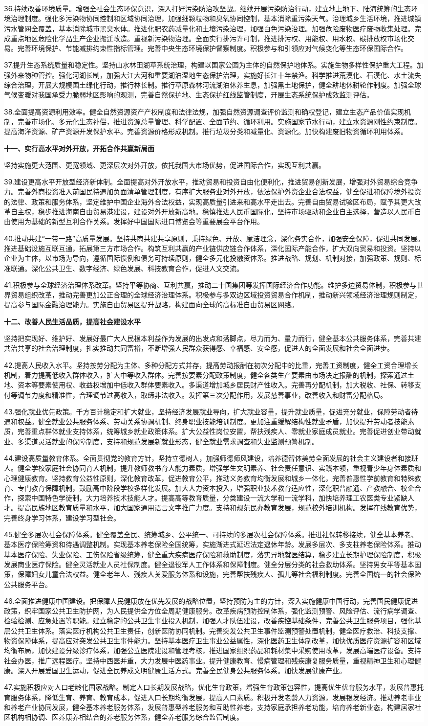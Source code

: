 36.持续改善环境质量。增强全社会生态环保意识，深入打好污染防治攻坚战。继续开展污染防治行动，建立地上地下、陆海统筹的生态环境治理制度。强化多污染物协同控制和区域协同治理，加强细颗粒物和臭氧协同控制，基本消除重污染天气。治理城乡生活环境，推进城镇污水管网全覆盖，基本消除城市黑臭水体。推进化肥农药减量化和土壤污染治理，加强白色污染治理。加强危险废物医疗废物收集处理。完成重点地区危险化学品生产企业搬迁改造。重视新污染物治理。全面实行排污许可制，推进排污权、用能权、用水权、碳排放权市场化交易。完善环境保护、节能减排约束性指标管理。完善中央生态环境保护督察制度。积极参与和引领应对气候变化等生态环保国际合作。

37.提升生态系统质量和稳定性。坚持山水林田湖草系统治理，构建以国家公园为主体的自然保护地体系。实施生物多样性保护重大工程。加强外来物种管控。强化河湖长制，加强大江大河和重要湖泊湿地生态保护治理，实施好长江十年禁渔。科学推进荒漠化、石漠化、水土流失综合治理，开展大规模国土绿化行动，推行林长制。推行草原森林河流湖泊休养生息，加强黑土地保护，健全耕地休耕轮作制度。加强全球气候变暖对我国承受力脆弱地区影响的观测，完善自然保护地、生态保护红线监管制度，开展生态系统保护成效监测评估。

38.全面提高资源利用效率。健全自然资源资产产权制度和法律法规，加强自然资源调查评价监测和确权登记，建立生态产品价值实现机制，完善市场化、多元化生态补偿，推进资源总量管理、科学配置、全面节约、循环利用。实施国家节水行动，建立水资源刚性约束制度。提高海洋资源、矿产资源开发保护水平。完善资源价格形成机制。推行垃圾分类和减量化、资源化。加快构建废旧物资循环利用体系。

**十一、实行高水平对外开放，开拓合作共赢新局面**

坚持实施更大范围、更宽领域、更深层次对外开放，依托我国大市场优势，促进国际合作，实现互利共赢。

39.建设更高水平开放型经济新体制。全面提高对外开放水平，推动贸易和投资自由化便利化，推进贸易创新发展，增强对外贸易综合竞争力。完善外商投资准入前国民待遇加负面清单管理制度，有序扩大服务业对外开放，依法保护外资企业合法权益，健全促进和保障境外投资的法律、政策和服务体系，坚定维护中国企业海外合法权益，实现高质量引进来和高水平走出去。完善自由贸易试验区布局，赋予其更大改革自主权，稳步推进海南自由贸易港建设，建设对外开放新高地。稳慎推进人民币国际化，坚持市场驱动和企业自主选择，营造以人民币自由使用为基础的新型互利合作关系。发挥好中国国际进口博览会等重要展会平台作用。

40.推动共建“一带一路”高质量发展。坚持共商共建共享原则，秉持绿色、开放、廉洁理念，深化务实合作，加强安全保障，促进共同发展。推进基础设施互联互通，拓展第三方市场合作。构筑互利共赢的产业链供应链合作体系，深化国际产能合作，扩大双向贸易和投资。坚持以企业为主体，以市场为导向，遵循国际惯例和债务可持续原则，健全多元化投融资体系。推进战略、规划、机制对接，加强政策、规则、标准联通。深化公共卫生、数字经济、绿色发展、科技教育合作，促进人文交流。

41.积极参与全球经济治理体系改革。坚持平等协商、互利共赢，推动二十国集团等发挥国际经济合作功能。维护多边贸易体制，积极参与世界贸易组织改革，推动完善更加公正合理的全球经济治理体系。积极参与多双边区域投资贸易合作机制，推动新兴领域经济治理规则制定，提高参与国际金融治理能力。实施自由贸易区提升战略，构建面向全球的高标准自由贸易区网络。

**十二、改善人民生活品质，提高社会建设水平**

坚持把实现好、维护好、发展好最广大人民根本利益作为发展的出发点和落脚点，尽力而为、量力而行，健全基本公共服务体系，完善共建共治共享的社会治理制度，扎实推动共同富裕，不断增强人民群众获得感、幸福感、安全感，促进人的全面发展和社会全面进步。

42.提高人民收入水平。坚持按劳分配为主体、多种分配方式并存，提高劳动报酬在初次分配中的比重，完善工资制度，健全工资合理增长机制，着力提高低收入群体收入，扩大中等收入群体。完善按要素分配政策制度，健全各类生产要素由市场决定报酬的机制，探索通过土地、资本等要素使用权、收益权增加中低收入群体要素收入。多渠道增加城乡居民财产性收入。完善再分配机制，加大税收、社保、转移支付等调节力度和精准性，合理调节过高收入，取缔非法收入。发挥第三次分配作用，发展慈善事业，改善收入和财富分配格局。

43.强化就业优先政策。千方百计稳定和扩大就业，坚持经济发展就业导向，扩大就业容量，提升就业质量，促进充分就业，保障劳动者待遇和权益。健全就业公共服务体系、劳动关系协调机制、终身职业技能培训制度。更加注重缓解结构性就业矛盾，加快提升劳动者技能素质，完善重点群体就业支持体系，统筹城乡就业政策体系。扩大公益性岗位安置，帮扶残疾人、零就业家庭成员就业。完善促进创业带动就业、多渠道灵活就业的保障制度，支持和规范发展新就业形态，健全就业需求调查和失业监测预警机制。

44.建设高质量教育体系。全面贯彻党的教育方针，坚持立德树人，加强师德师风建设，培养德智体美劳全面发展的社会主义建设者和接班人。健全学校家庭社会协同育人机制，提升教师教书育人能力素质，增强学生文明素养、社会责任意识、实践本领，重视青少年身体素质和心理健康教育。坚持教育公益性原则，深化教育改革，促进教育公平，推动义务教育均衡发展和城乡一体化，完善普惠性学前教育和特殊教育、专门教育保障机制，鼓励高中阶段学校多样化发展。加大人力资本投入，增强职业技术教育适应性，深化职普融通、产教融合、校企合作，探索中国特色学徒制，大力培养技术技能人才。提高高等教育质量，分类建设一流大学和一流学科，加快培养理工农医类专业紧缺人才。提高民族地区教育质量和水平，加大国家通用语言文字推广力度。支持和规范民办教育发展，规范校外培训机构。发挥在线教育优势，完善终身学习体系，建设学习型社会。

45.健全多层次社会保障体系。健全覆盖全民、统筹城乡、公平统一、可持续的多层次社会保障体系。推进社保转移接续，健全基本养老、基本医疗保险筹资和待遇调整机制。实现基本养老保险全国统筹，实施渐进式延迟法定退休年龄。发展多层次、多支柱养老保险体系。推动基本医疗保险、失业保险、工伤保险省级统筹，健全重大疾病医疗保险和救助制度，落实异地就医结算，稳步建立长期护理保险制度，积极发展商业医疗保险。健全灵活就业人员社保制度。健全退役军人工作体系和保障制度。健全分层分类的社会救助体系。坚持男女平等基本国策，保障妇女儿童合法权益。健全老年人、残疾人关爱服务体系和设施，完善帮扶残疾人、孤儿等社会福利制度。完善全国统一的社会保险公共服务平台。

46.全面推进健康中国建设。把保障人民健康放在优先发展的战略位置，坚持预防为主的方针，深入实施健康中国行动，完善国民健康促进政策，织牢国家公共卫生防护网，为人民提供全方位全周期健康服务。改革疾病预防控制体系，强化监测预警、风险评估、流行病学调查、检验检测、应急处置等职能。建立稳定的公共卫生事业投入机制，加强人才队伍建设，改善疾控基础条件，完善公共卫生服务项目，强化基层公共卫生体系。落实医疗机构公共卫生责任，创新医防协同机制。完善突发公共卫生事件监测预警处置机制，健全医疗救治、科技支撑、物资保障体系，提高应对突发公共卫生事件能力。坚持基本医疗卫生事业公益属性，深化医药卫生体制改革，加快优质医疗资源扩容和区域均衡布局，加快建设分级诊疗体系，加强公立医院建设和管理考核，推进国家组织药品和耗材集中采购使用改革，发展高端医疗设备。支持社会办医，推广远程医疗。坚持中西医并重，大力发展中医药事业。提升健康教育、慢病管理和残疾康复服务质量，重视精神卫生和心理健康。深入开展爱国卫生运动，促进全民养成文明健康生活方式。完善全民健身公共服务体系。加快发展健康产业。

47.实施积极应对人口老龄化国家战略。制定人口长期发展战略，优化生育政策，增强生育政策包容性，提高优生优育服务水平，发展普惠托育服务体系，降低生育、养育、教育成本，促进人口长期均衡发展，提高人口素质。积极开发老龄人力资源，发展银发经济。推动养老事业和养老产业协同发展，健全基本养老服务体系，发展普惠型养老服务和互助性养老，支持家庭承担养老功能，培育养老新业态，构建居家社区机构相协调、医养康养相结合的养老服务体系，健全养老服务综合监管制度。
